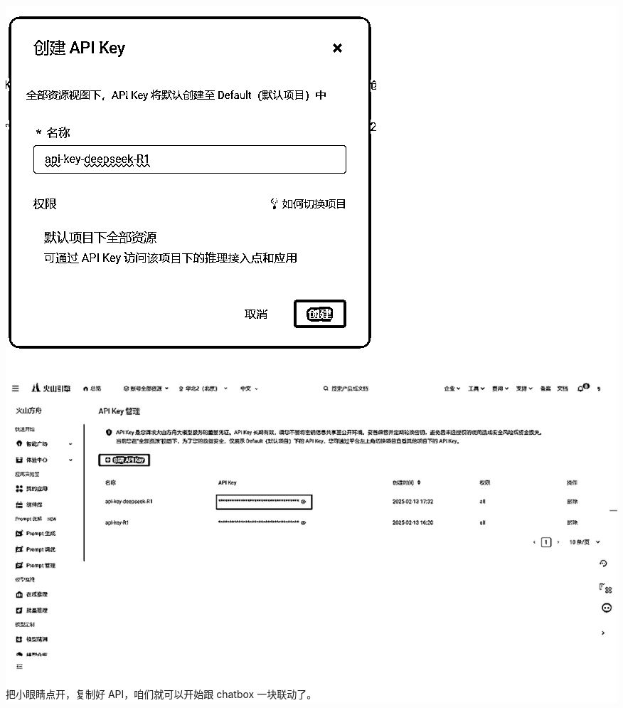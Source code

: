 ![](img/78fe0e55fd99e9376045f7253c753a7a.png)

![](img/98b36100ddb3416016255d23b82b0087.png)

把小眼睛点开，复制好 API，咱们就可以开始跟 chatbox 一块联动了。
